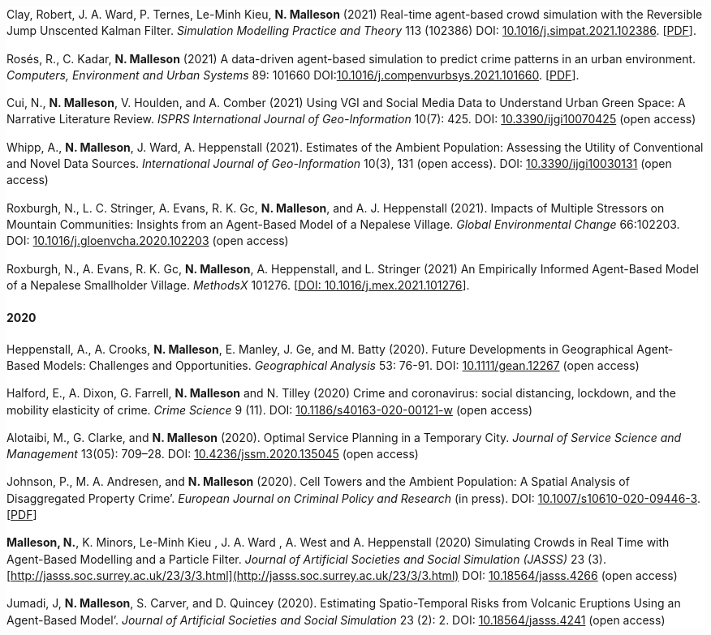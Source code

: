 Clay, Robert, J. A. Ward, P. Ternes, Le-Minh Kieu, **N. Malleson** (2021) Real-time agent-based crowd simulation with the Reversible Jump Unscented Kalman Filter. _Simulation Modelling Practice and Theory_ 113 (102386) DOI: [10.1016/j.simpat.2021.102386](https://doi.org/10.1016/j.simpat.2021.102386). [[PDF](./papers/2021-UKF-SIMPAT.pdf)].


Rosés, R., C. Kadar, **N. Malleson** (2021) A data-driven agent-based simulation to predict crime patterns in an urban environment. _Computers, Environment and Urban Systems_ 89: 101660 DOI:[10.1016/j.compenvurbsys.2021.101660](https://doi.org/10.1016/j.compenvurbsys.2021.101660). [[PDF](./papers/2021-Raquel-CEUS.pdf)].

Cui, N., **N. Malleson**, V. Houlden, and A. Comber (2021) Using VGI and Social Media Data to Understand Urban Green Space: A Narrative Literature Review. _ISPRS International Journal of Geo-Information_ 10(7): 425. DOI: [10.3390/ijgi10070425](https://doi.org/10.3390/ijgi10070425) (open access)

Whipp, A., **N. Malleson**, J. Ward, A. Heppenstall (2021). Estimates of the Ambient Population: Assessing the Utility of Conventional and Novel Data Sources. _International Journal of Geo-Information_ 10(3), 131 (open access). DOI: [10.3390/ijgi10030131](https://doi.org/10.3390/ijgi10030131) (open access)

Roxburgh, N., L. C. Stringer, A. Evans, R. K. Gc, **N. Malleson**, and A. J. Heppenstall (2021). Impacts of Multiple Stressors on Mountain Communities: Insights from an Agent-Based Model of a Nepalese Village. _Global Environmental Change_ 66:102203. DOI: [10.1016/j.gloenvcha.2020.102203](https://doi.org/10.1016/j.gloenvcha.2020.102203) (open access)

Roxburgh, N., A. Evans, R. K. Gc, **N. Malleson**, A. Heppenstall, and L. Stringer (2021) An Empirically Informed Agent-Based Model of a Nepalese Smallholder Village. _MethodsX_ 101276. [[DOI: 10.1016/j.mex.2021.101276](https://doi.org/10.1016/j.mex.2021.101276)].


#### 2020

 Heppenstall, A., A. Crooks, **N. Malleson**, E. Manley, J. Ge, and M. Batty (2020). Future Developments in Geographical Agent‐Based Models: Challenges and Opportunities. _Geographical Analysis_ 53: 76-91. DOI: [10.1111/gean.12267](https://doi.org/10.1111/gean.12267) (open access)

Halford, E., A. Dixon, G. Farrell, **N. Malleson** and N. Tilley (2020) Crime and coronavirus: social distancing, lockdown, and the mobility elasticity of crime. _Crime Science_ 9 (11). DOI: [10.1186/s40163-020-00121-w](https://doi.org/10.1186/s40163-020-00121-w) (open access)

Alotaibi, M., G. Clarke, and **N. Malleson** (2020). Optimal Service Planning in a Temporary City. _Journal of Service Science and Management_ 13(05): 709–28. DOI: [10.4236/jssm.2020.135045](https://doi.org/10.4236/jssm.2020.135045) (open access)

Johnson, P., M. A. Andresen, and **N. Malleson** (2020). Cell Towers and the Ambient Population: A Spatial Analysis of Disaggregated Property Crime’. _European Journal on Criminal Policy and Research_ (in press). DOI: [10.1007/s10610-020-09446-3](https://doi.org/10.1007/s10610-020-09446-3). [[PDF](./papers/2020-Cell_Towers_Crime.pdf)]

**Malleson, N.**, K. Minors, Le-Minh Kieu , J. A. Ward , A. West and A. Heppenstall (2020) Simulating Crowds in Real Time with Agent-Based Modelling and a Particle Filter. _Journal of Artificial Societies and Social Simulation (JASSS)_ 23 (3).  [http://jasss.soc.surrey.ac.uk/23/3/3.html](http://jasss.soc.surrey.ac.uk/23/3/3.html) DOI: [10.18564/jasss.4266](https://dx.doi.org/10.18564/jasss.4266) (open access)

Jumadi, J, **N. Malleson**, S. Carver, and D. Quincey (2020). Estimating Spatio-Temporal Risks from Volcanic Eruptions Using an Agent-Based Model’. _Journal of Artificial Societies and Social Simulation_ 23 (2): 2. DOI: [10.18564/jasss.4241](https://doi.org/10.18564/jasss.4241) (open access)
